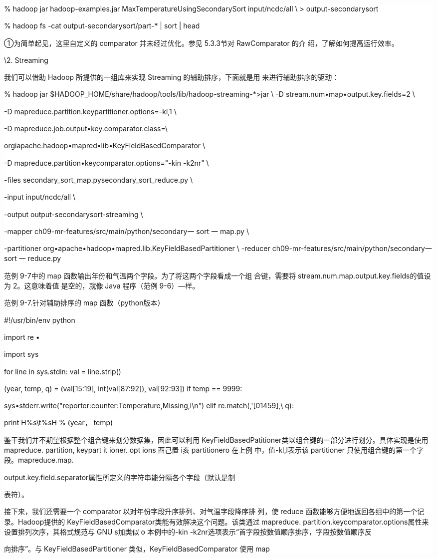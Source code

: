 % hadoop jar hadoop-examples.jar MaxTemperatureUsingSecondarySort input/ncdc/all \ > output-secondarysort

% hadoop fs -cat output-secondarysort/part-* | sort | head

①为简单起见，这里自定义的 comparator 并未经过优化。参见 5.3.3节对 RawComparator 的介 绍，了解如何提高运行效率。

\2. Streaming

我们可以借助 Hadoop 所提供的一组库来实现 Streaming 的辅助排序，下面就是用 来进行辅助排序的驱动：

% hadoop jar $HADOOP_HOME/share/hadoop/tools/lib/hadoop-streaming-*>jar \ -D stream.num•map•output.key.fields=2 \

-D mapreduce.partition.keypartitioner.options=-kl,1 \

-D mapreduce.job.output•key.comparator.class=\

orgiapache.hadoop•mapred•lib•KeyFieldBasedComparator \

-D mapreduce.partition•keycomparator.options="-kin -k2nr" \

-files secondary_sort_map.pysecondary_sort_reduce.py \

-input input/ncdc/all \

-output output-secondarysort-streaming \

-mapper ch09-mr-features/src/main/python/secondary一 sort 一 map.py \

-partitioner org•apache•hadoop•mapred.lib.KeyFieldBasedPartitioner \ -reducer ch09-mr-features/src/main/python/secondary一 sort 一 reduce.py

范例 9-7中的 map 函数输出年份和气温两个字段。为了将这两个字段看成一个组 合键，需要将 stream.num.map.output.key.fields的值设为 2。这意味着值 是空的，就像 Java 程序（范例 9-6）—样。

范例 9-7.针对辅助排序的 map 函数（python版本）

\#!/usr/bin/env python

import re    •

import sys

for line in sys.stdin: val = line.strip()

(year, temp, q) = (val[15:19], int(val[87:92]), val[92:93]) if temp == 9999:

sys•stderr.write("reporter:counter:Temperature,Missing,l\n") elif re.match(,'[01459],\ q):

print H%s\t%sH % (year， temp)

鉴干我们并不期望根据整个组合键来划分数据集，因此可以利用 KeyFieldBasedPatitioner类以组合键的一部分进行划分。具体实现是使用 mapreduce. partition, keypart it ioner. opt ions 酉己置 i亥 partitionero 在上例 中，值-kl,l表示该 partitioner 只使用组合键的第一个字段。mapreduce.map.

output.key.field.separator属性所定义的字符串能分隔各个字段（默认是制

表符）。

接下来，我们还需要一个 comparator 以对年份字段升序排列、对气温字段降序排 列，使 reduce 函数能够方便地返回各组中的第一个记录。Hadoop提供的 KeyFieldBasedComparator类能有效解决这个问题。该类通过 mapreduce. partition.keycomparator.options属性来设置排列次序，其格式规范与 GNU s加类似 o 本例中的-kin -k2nr选项表示“首字段按数值顺序排序，字段按数值顺序反

向排序”。与 KeyFieldBasedPartitioner 类似，KeyFieldBasedComparator 使用 map
